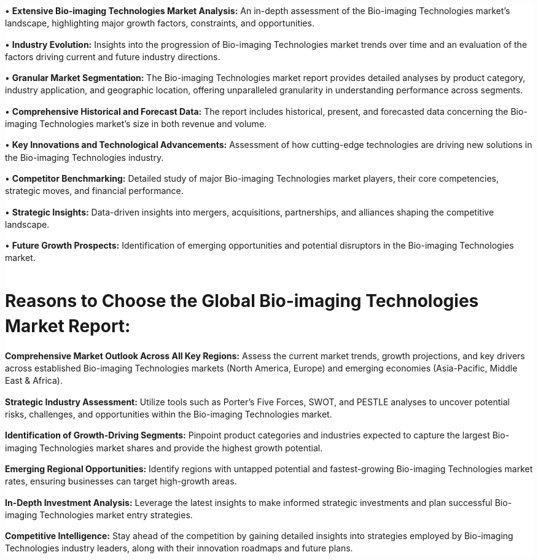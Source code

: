 • <strong>Extensive Bio-imaging Technologies Market Analysis:</strong> An in-depth assessment of the Bio-imaging Technologies market’s landscape, highlighting major growth factors, constraints, and opportunities.

• <strong>Industry Evolution:</strong> Insights into the progression of Bio-imaging Technologies market trends over time and an evaluation of the factors driving current and future industry directions.

• <strong>Granular Market Segmentation:</strong> The Bio-imaging Technologies market report provides detailed analyses by product category, industry application, and geographic location, offering unparalleled granularity in understanding performance across segments.

• <strong>Comprehensive Historical and Forecast Data:</strong> The report includes historical, present, and forecasted data concerning the Bio-imaging Technologies market’s size in both revenue and volume.

• <strong>Key Innovations and Technological Advancements:</strong> Assessment of how cutting-edge technologies are driving new solutions in the Bio-imaging Technologies industry.

• <strong>Competitor Benchmarking:</strong> Detailed study of major Bio-imaging Technologies market players, their core competencies, strategic moves, and financial performance.

• <strong>Strategic Insights:</strong> Data-driven insights into mergers, acquisitions, partnerships, and alliances shaping the competitive landscape.

• <strong>Future Growth Prospects:</strong> Identification of emerging opportunities and potential disruptors in the Bio-imaging Technologies market.

# <strong>Reasons to Choose the Global Bio-imaging Technologies Market Report:</strong>

<strong>Comprehensive Market Outlook Across All Key Regions:</strong>
Assess the current market trends, growth projections, and key drivers across established Bio-imaging Technologies markets (North America, Europe) and emerging economies (Asia-Pacific, Middle East & Africa).

<strong>Strategic Industry Assessment:</strong>
Utilize tools such as Porter’s Five Forces, SWOT, and PESTLE analyses to uncover potential risks, challenges, and opportunities within the Bio-imaging Technologies market.

<strong>Identification of Growth-Driving Segments:</strong>
Pinpoint product categories and industries expected to capture the largest Bio-imaging Technologies market shares and provide the highest growth potential.

<strong>Emerging Regional Opportunities:</strong>
Identify regions with untapped potential and fastest-growing Bio-imaging Technologies market rates, ensuring businesses can target high-growth areas.

<strong>In-Depth Investment Analysis:</strong>
Leverage the latest insights to make informed strategic investments and plan successful Bio-imaging Technologies market entry strategies.

<strong>Competitive Intelligence:</strong>
Stay ahead of the competition by gaining detailed insights into strategies employed by Bio-imaging Technologies industry leaders, along with their innovation roadmaps and future plans.
